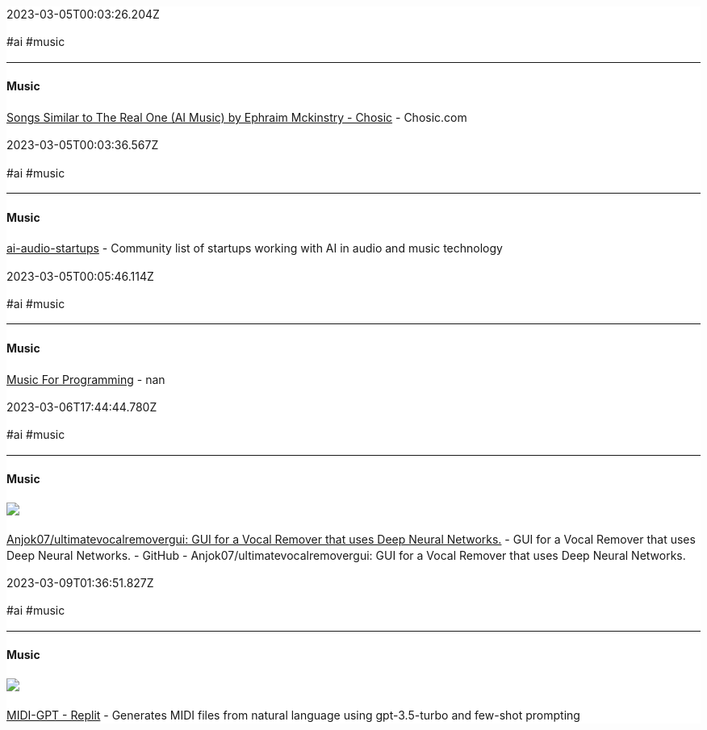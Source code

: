 2023-03-05T00:03:26.204Z

#ai #music

---

#### Music

[Songs Similar to The Real One (AI Music) by Ephraim Mckinstry - Chosic](https://www.chosic.com/similar-songs/track/5vrpDV9piu6k76sHVevje1) - Chosic.com

2023-03-05T00:03:36.567Z

#ai #music

---

#### Music

[ai-audio-startups](https://csteinmetz1.github.io/ai-audio-startups) - Community list of startups working with AI in audio and music technology

2023-03-05T00:05:46.114Z

#ai #music

---

#### Music

[Music For Programming](https://musicforprogramming.net/latest) - nan

2023-03-06T17:44:44.780Z

#ai #music

---

#### Music

![](https://opengraph.githubassets.com/419992f07f403d433121638791f342796d7f3ec5b85617dafe8c7a620920a42c/Anjok07/ultimatevocalremovergui)

[Anjok07/ultimatevocalremovergui: GUI for a Vocal Remover that uses Deep Neural Networks.](https://github.com/anjok07/ultimatevocalremovergui) - GUI for a Vocal Remover that uses Deep Neural Networks. - GitHub - Anjok07/ultimatevocalremovergui: GUI for a Vocal Remover that uses Deep Neural Networks.

2023-03-09T01:36:51.827Z

#ai #music

---

#### Music

![](https://storage.googleapis.com/replit/images/1678548060809_d18ab32e9745471e9be9d277e8c669ed.png)

[MIDI-GPT - Replit](https://replit.com/@somewheresy/MIDI-GPT) - Generates MIDI files from natural language using gpt-3.5-turbo and few-shot prompting

